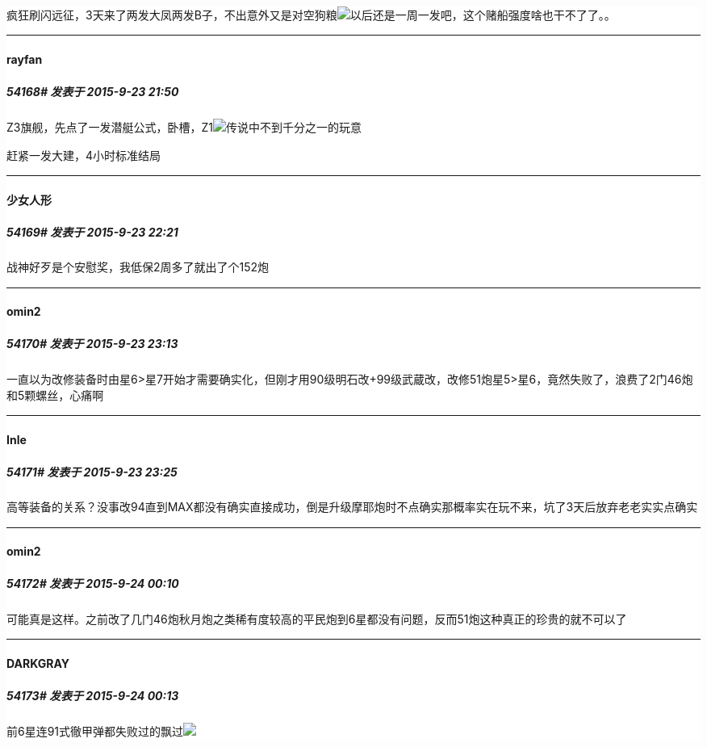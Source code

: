 
疯狂刷闪远征，3天来了两发大凤两发B子，不出意外又是对空狗粮<img src="https://static.saraba1st.com/image/smiley/face/149.gif" referrerpolicy="no-referrer">以后还是一周一发吧，这个赌船强度啥也干不了了。。


*****

####  rayfan  
##### 54168#       发表于 2015-9-23 21:50


Z3旗舰，先点了一发潜艇公式，卧槽，Z1<img src="https://static.saraba1st.com/image/smiley/normal/024.gif" referrerpolicy="no-referrer">传说中不到千分之一的玩意

赶紧一发大建，4小时标准结局


*****

####  少女人形  
##### 54169#       发表于 2015-9-23 22:21


战神好歹是个安慰奖，我低保2周多了就出了个152炮


*****

####  omin2  
##### 54170#       发表于 2015-9-23 23:13


一直以为改修装备时由星6&gt;星7开始才需要确实化，但刚才用90级明石改+99级武蔵改，改修51炮星5&gt;星6，竟然失败了，浪费了2门46炮和5颗螺丝，心痛啊


*****

####  Inle  
##### 54171#       发表于 2015-9-23 23:25


高等装备的关系？没事改94直到MAX都没有确实直接成功，倒是升级摩耶炮时不点确实那概率实在玩不来，坑了3天后放弃老老实实点确实


*****

####  omin2  
##### 54172#       发表于 2015-9-24 00:10


可能真是这样。之前改了几门46炮秋月炮之类稀有度较高的平民炮到6星都没有问题，反而51炮这种真正的珍贵的就不可以了


*****

####  DARKGRAY  
##### 54173#       发表于 2015-9-24 00:13


前6星连91式徹甲弹都失败过的飘过<img src="https://static.saraba1st.com/image/smiley/face/29.gif" referrerpolicy="no-referrer">
